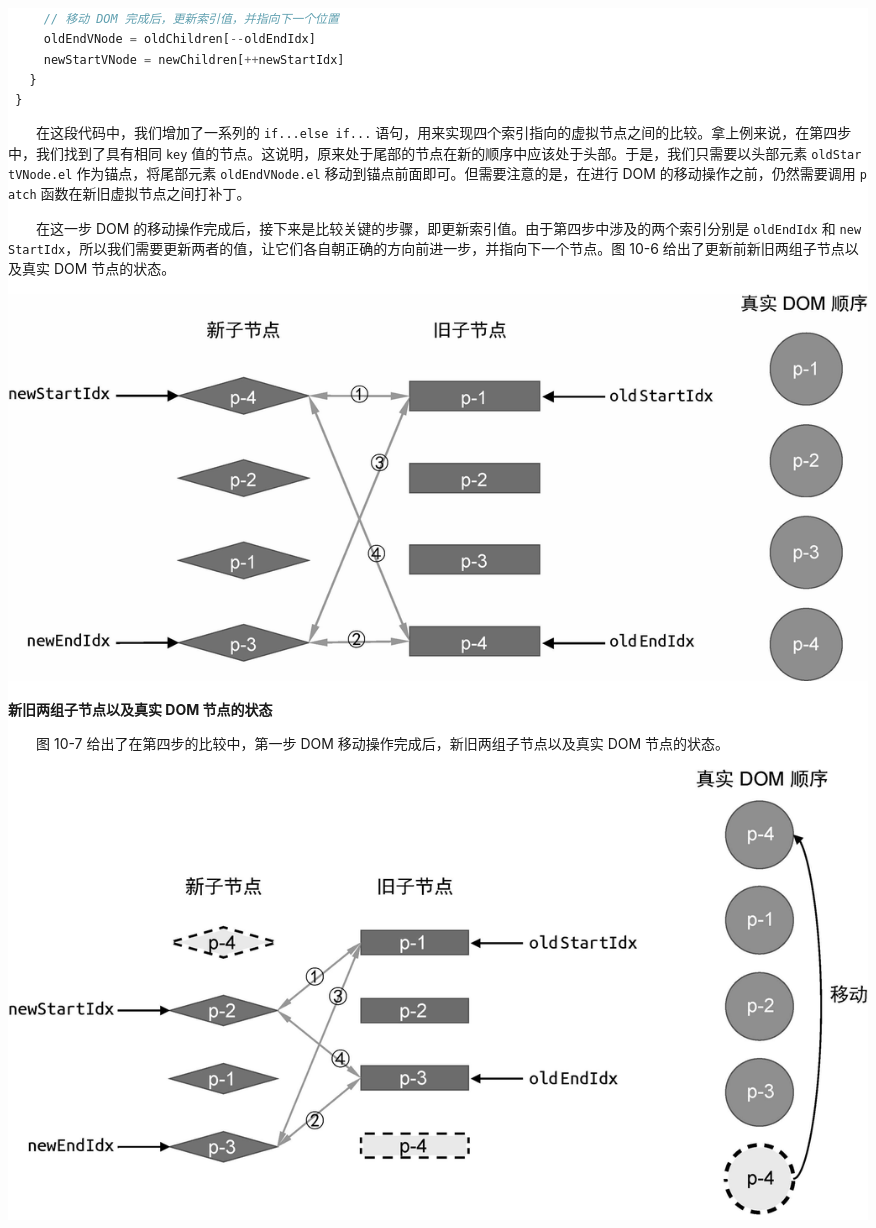 ```js
     // 移动 DOM 完成后，更新索引值，并指向下一个位置
     oldEndVNode = oldChildren[--oldEndIdx]
     newStartVNode = newChildren[++newStartIdx]
   }
 }
```

　　在这段代码中，我们增加了一系列的 `if...else if...` 语句，用来实现四个索引指向的虚拟节点之间的比较。拿上例来说，在第四步中，我们找到了具有相同 `key` 值的节点。这说明，原来处于尾部的节点在新的顺序中应该处于头部。于是，我们只需要以头部元素 `oldStartVNode.el` 作为锚点，将尾部元素 `oldEndVNode.el` 移动到锚点前面即可。但需要注意的是，在进行 DOM 的移动操作之前，仍然需要调用 `patch` 函数在新旧虚拟节点之间打补丁。

　　在这一步 DOM 的移动操作完成后，接下来是比较关键的步骤，即更新索引值。由于第四步中涉及的两个索引分别是 `oldEndIdx` 和 `newStartIdx`，所以我们需要更新两者的值，让它们各自朝正确的方向前进一步，并指向下一个节点。图 10-6 给出了更新前新旧两组子节点以及真实 DOM 节点的状态。

![](img/26、双端diff算法六.jpeg)

**新旧两组子节点以及真实 DOM 节点的状态**

　　图 10-7 给出了在第四步的比较中，第一步 DOM 移动操作完成后，新旧两组子节点以及真实 DOM 节点的状态。

![](img/27、双端diff算法七.jpeg)
